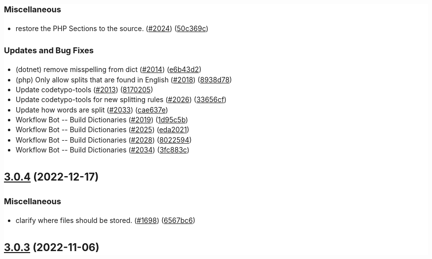 ### Miscellaneous

* restore the PHP Sections to the source. ([#2024](https://github.com/khulnasoft/codetypo-dicts/issues/2024)) ([50c369c](https://github.com/khulnasoft/codetypo-dicts/commit/50c369c659d4db1caf71a1f93fb2d57b871a4c83))


### Updates and Bug Fixes

* (dotnet) remove misspelling from dict ([#2014](https://github.com/khulnasoft/codetypo-dicts/issues/2014)) ([e6b43d2](https://github.com/khulnasoft/codetypo-dicts/commit/e6b43d25deb0daa1eb8392b6a1e2d404099df397))
* (php) Only allow splits that are found in English ([#2018](https://github.com/khulnasoft/codetypo-dicts/issues/2018)) ([8938d78](https://github.com/khulnasoft/codetypo-dicts/commit/8938d78fd51ed0f9cc7919f42aa77b5f4e7d4e11))
* Update codetypo-tools ([#2013](https://github.com/khulnasoft/codetypo-dicts/issues/2013)) ([8170205](https://github.com/khulnasoft/codetypo-dicts/commit/817020598f24a6d1e82d41919e88952664de2b88))
* Update codetypo-tools for new splitting rules ([#2026](https://github.com/khulnasoft/codetypo-dicts/issues/2026)) ([33656cf](https://github.com/khulnasoft/codetypo-dicts/commit/33656cfeb8afb191eb7b7c685c263ff59736a644))
* Update how words are split ([#2033](https://github.com/khulnasoft/codetypo-dicts/issues/2033)) ([cae637e](https://github.com/khulnasoft/codetypo-dicts/commit/cae637e413c3a789bb4169867af321db68768891))
* Workflow Bot -- Build Dictionaries ([#2019](https://github.com/khulnasoft/codetypo-dicts/issues/2019)) ([1d95c5b](https://github.com/khulnasoft/codetypo-dicts/commit/1d95c5b3b3a535986b60c80e8fecf85bee2ba66a))
* Workflow Bot -- Build Dictionaries ([#2025](https://github.com/khulnasoft/codetypo-dicts/issues/2025)) ([eda2021](https://github.com/khulnasoft/codetypo-dicts/commit/eda20210a249e866214301ac847608e2652113c0))
* Workflow Bot -- Build Dictionaries ([#2028](https://github.com/khulnasoft/codetypo-dicts/issues/2028)) ([8022594](https://github.com/khulnasoft/codetypo-dicts/commit/802259491c114d3bc075f4f1cef47de2aca4d787))
* Workflow Bot -- Build Dictionaries ([#2034](https://github.com/khulnasoft/codetypo-dicts/issues/2034)) ([3fc883c](https://github.com/khulnasoft/codetypo-dicts/commit/3fc883c51f748eda2cf98b995f9c0f089915f079))

## [3.0.4](https://github.com/khulnasoft/codetypo-dicts/compare/@codetypo/dict-php@3.0.3...@codetypo/dict-php@3.0.4) (2022-12-17)


### Miscellaneous

* clarify where files should be stored. ([#1698](https://github.com/khulnasoft/codetypo-dicts/issues/1698)) ([6567bc6](https://github.com/khulnasoft/codetypo-dicts/commit/6567bc62130404cb32945bdcc3bf07316c839396))

## [3.0.3](https://github.com/khulnasoft/codetypo-dicts/compare/@codetypo/dict-php@3.0.2...@codetypo/dict-php@3.0.3) (2022-11-06)
